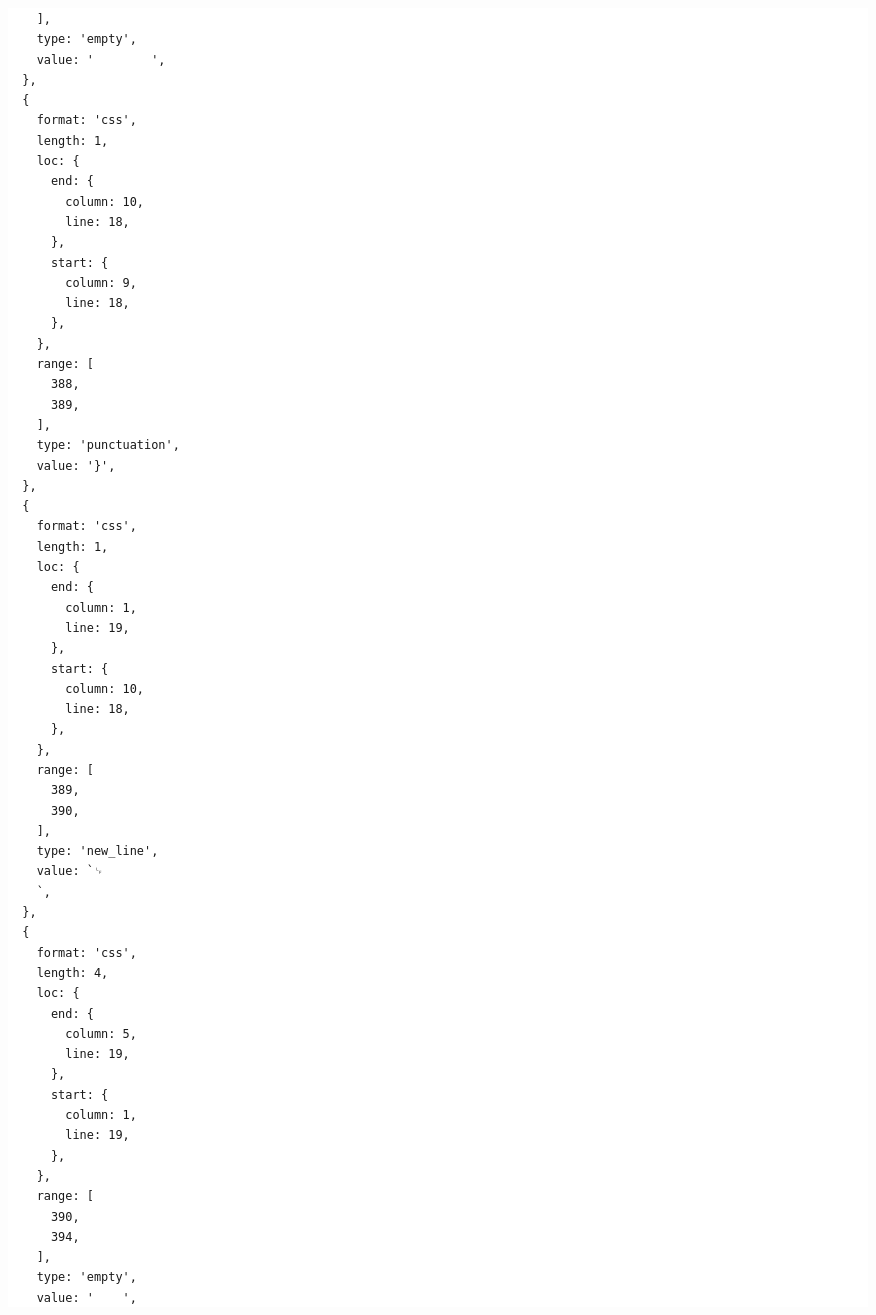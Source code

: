         ],
        type: 'empty',
        value: '        ',
      },
      {
        format: 'css',
        length: 1,
        loc: {
          end: {
            column: 10,
            line: 18,
          },
          start: {
            column: 9,
            line: 18,
          },
        },
        range: [
          388,
          389,
        ],
        type: 'punctuation',
        value: '}',
      },
      {
        format: 'css',
        length: 1,
        loc: {
          end: {
            column: 1,
            line: 19,
          },
          start: {
            column: 10,
            line: 18,
          },
        },
        range: [
          389,
          390,
        ],
        type: 'new_line',
        value: `␊
        `,
      },
      {
        format: 'css',
        length: 4,
        loc: {
          end: {
            column: 5,
            line: 19,
          },
          start: {
            column: 1,
            line: 19,
          },
        },
        range: [
          390,
          394,
        ],
        type: 'empty',
        value: '    ',